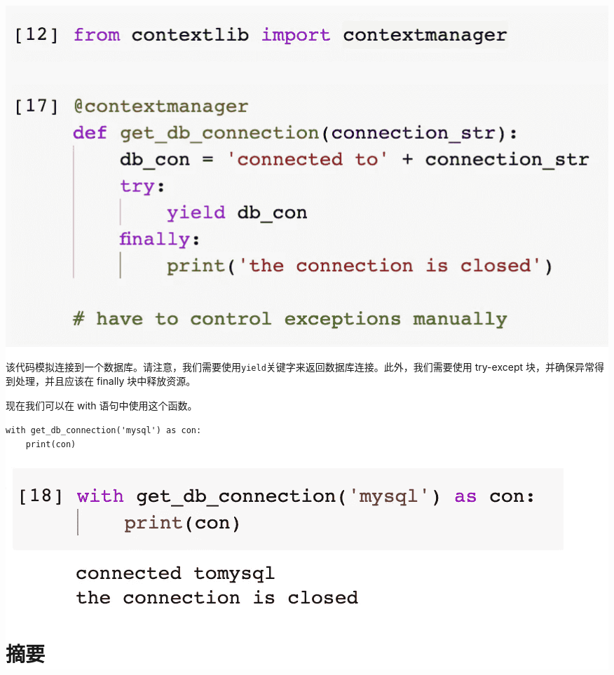 ![](img/a991edd0ea04392b43a48be5b36bd0a5.png)

该代码模拟连接到一个数据库。请注意，我们需要使用`yield`关键字来返回数据库连接。此外，我们需要使用 try-except 块，并确保异常得到处理，并且应该在 finally 块中释放资源。

现在我们可以在 with 语句中使用这个函数。

```
with get_db_connection('mysql') as con:
    print(con)
```

![](img/59b6016059d91db9ca795530db3581da.png)

# 摘要
